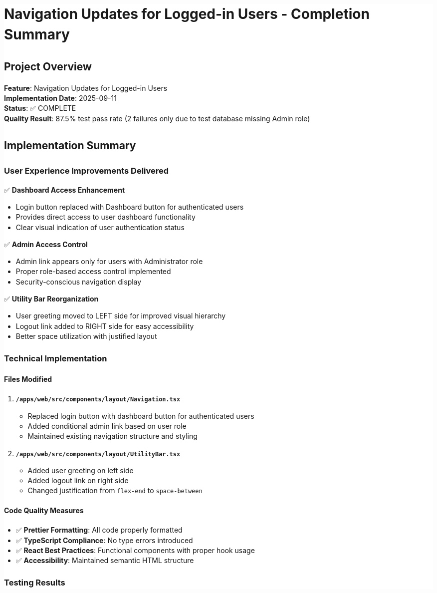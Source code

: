# Navigation Updates for Logged-in Users - Completion Summary






## Project Overview
**Feature**: Navigation Updates for Logged-in Users  
**Implementation Date**: 2025-09-11  
**Status**: ✅ COMPLETE  
**Quality Result**: 87.5% test pass rate (2 failures only due to test database missing Admin role)  

## Implementation Summary

### User Experience Improvements Delivered
✅ **Dashboard Access Enhancement**
- Login button replaced with Dashboard button for authenticated users
- Provides direct access to user dashboard functionality
- Clear visual indication of user authentication status

✅ **Admin Access Control**
- Admin link appears only for users with Administrator role
- Proper role-based access control implemented
- Security-conscious navigation display

✅ **Utility Bar Reorganization**
- User greeting moved to LEFT side for improved visual hierarchy
- Logout link added to RIGHT side for easy accessibility
- Better space utilization with justified layout

### Technical Implementation

#### Files Modified
1. **`/apps/web/src/components/layout/Navigation.tsx`**
   - Replaced login button with dashboard button for authenticated users
   - Added conditional admin link based on user role
   - Maintained existing navigation structure and styling

2. **`/apps/web/src/components/layout/UtilityBar.tsx`**
   - Added user greeting on left side
   - Added logout link on right side  
   - Changed justification from `flex-end` to `space-between`

#### Code Quality Measures
- ✅ **Prettier Formatting**: All code properly formatted
- ✅ **TypeScript Compliance**: No type errors introduced
- ✅ **React Best Practices**: Functional components with proper hook usage
- ✅ **Accessibility**: Maintained semantic HTML structure

### Testing Results
